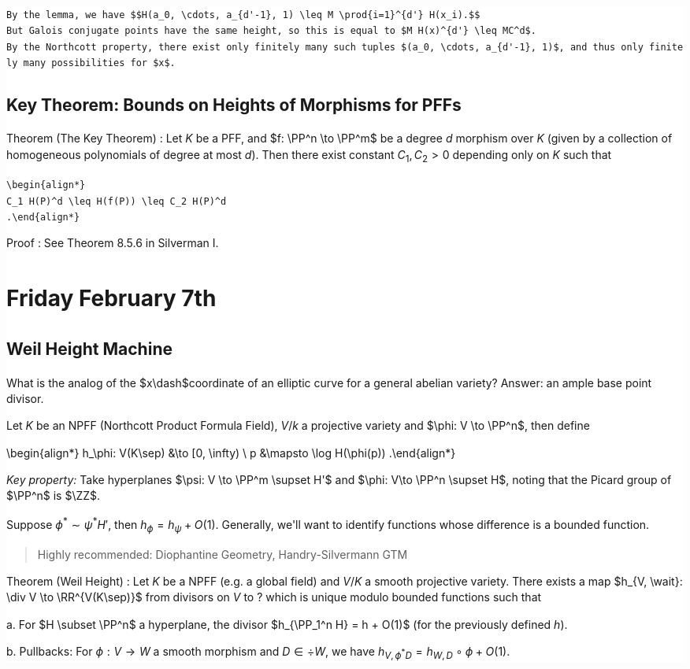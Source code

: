 	By the lemma, we have $$H(a_0, \cdots, a_{d'-1}, 1) \leq M \prod{i=1}^{d'} H(x_i).$$
	But Galois conjugate points have the same height, so this is equal to $M H(x)^{d'} \leq MC^d$.
	By the Northcott property, there exist only finitely many such tuples $(a_0, \cdots, a_{d'-1}, 1)$, and thus only finitely many possibilities for $x$.

## Key Theorem: Bounds on Heights of Morphisms for PFFs

Theorem (The Key Theorem)
: Let $K$ be a PFF, and $f: \PP^n \to \PP^m$ be a degree $d$ morphism over $K$ (given by a collection of homogeneous polynomials of degree at most $d$).
	Then there exist constant $C_1, C_2 > 0$ depending only on $K$ such that 

	\begin{align*}
	C_1 H(P)^d \leq H(f(P)) \leq C_2 H(P)^d
	.\end{align*}

Proof
: See Theorem 8.5.6 in Silverman I.

# Friday February 7th

## Weil Height Machine

What is the analog of the $x\dash$coordinate of an elliptic curve for a general abelian variety?
Answer: an ample base point divisor.

Let $K$ be an NPFF (Northcott Product Formula Field), $V/k$ a projective variety and $\phi: V \to \PP^n$, then define

\begin{align*}
h_\phi: V(K\sep) &\to [0, \infty) \\
p &\mapsto \log H(\phi(p))
.\end{align*}

*Key property:*
Take hyperplanes $\psi: V \to \PP^m \supset H'$ and $\phi: V\to \PP^n \supset H$, noting that the Picard group of $\PP^n$ is $\ZZ$.

Suppose $\phi^* \sim \psi^* H'$, then $h_\phi = h_\psi + O(1)$.
Generally, we'll want to identify functions whose difference is a bounded function.

> Highly recommended: Diophantine Geometry, Handry-Silvermann GTM

Theorem (Weil Height)
:  Let $K$ be a NPFF (e.g. a global field) and $V/K$ a smooth projective variety.
  There exists a map $h_{V, \wait}: \div V \to \RR^{V(K\sep)}$ from divisors on $V$ to ? which is unique modulo bounded functions such that 

  a. For $H \subset \PP^n$ a hyperplane, the divisor $h_{\PP_1^n H} = h + O(1)$ (for the previously defined $h$).

  b. Pullbacks: For $\phi: V\to W$ a smooth morphism and $D\in \div W$, we have $h_{V, \phi^* D} = h_{W, D}\circ \phi + O(1)$.
